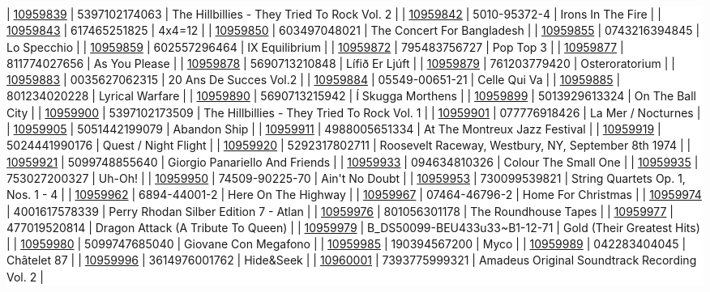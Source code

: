 | [10959839](https://www.discogs.com/release/10959839) | 5397102174063 | The Hillbillies - They Tried To Rock Vol. 2 |
| [10959842](https://www.discogs.com/release/10959842) | 5010-95372-4 | Irons In The Fire |
| [10959843](https://www.discogs.com/release/10959843) | 617465251825 | 4x4=12 |
| [10959850](https://www.discogs.com/release/10959850) | 603497048021 | The Concert For Bangladesh |
| [10959855](https://www.discogs.com/release/10959855) | 0743216394845 | Lo Specchio |
| [10959859](https://www.discogs.com/release/10959859) | 602557296464 | IX Equilibrium |
| [10959872](https://www.discogs.com/release/10959872) | 795483756727 | Pop Top 3 |
| [10959877](https://www.discogs.com/release/10959877) | 811774027656 | As You Please |
| [10959878](https://www.discogs.com/release/10959878) | 5690713210848 | Lífið Er Ljúft |
| [10959879](https://www.discogs.com/release/10959879) | 761203779420 | Osteroratorium |
| [10959883](https://www.discogs.com/release/10959883) | 0035627062315 | 20 Ans De Succes Vol.2 |
| [10959884](https://www.discogs.com/release/10959884) | 05549-00651-21 | Celle Qui Va |
| [10959885](https://www.discogs.com/release/10959885) | 801234020228 | Lyrical Warfare |
| [10959890](https://www.discogs.com/release/10959890) | 5690713215942 | Í Skugga Morthens |
| [10959899](https://www.discogs.com/release/10959899) | 5013929613324 | On The Ball City |
| [10959900](https://www.discogs.com/release/10959900) | 5397102173509 | The Hillbillies - They Tried To Rock Vol. 1 |
| [10959901](https://www.discogs.com/release/10959901) | 077776918426 | La Mer / Nocturnes |
| [10959905](https://www.discogs.com/release/10959905) | 5051442199079 | Abandon Ship |
| [10959911](https://www.discogs.com/release/10959911) | 4988005651334 | At The Montreux Jazz Festival |
| [10959919](https://www.discogs.com/release/10959919) | 5024441990176 | Quest / Night Flight |
| [10959920](https://www.discogs.com/release/10959920) | 5292317802711 | Roosevelt Raceway, Westbury, NY, September 8th 1974 |
| [10959921](https://www.discogs.com/release/10959921) | 5099748855640 | Giorgio Panariello And Friends |
| [10959933](https://www.discogs.com/release/10959933) | 094634810326 | Colour The Small One |
| [10959935](https://www.discogs.com/release/10959935) | 753027200327 | Uh-Oh! |
| [10959950](https://www.discogs.com/release/10959950) | 74509-90225-70 | Ain't No Doubt |
| [10959953](https://www.discogs.com/release/10959953) | 730099539821 | String Quartets Op. 1, Nos. 1 - 4 |
| [10959962](https://www.discogs.com/release/10959962) | 6894-44001-2 | Here On The Highway |
| [10959967](https://www.discogs.com/release/10959967) | 07464-46796-2 | Home For Christmas |
| [10959974](https://www.discogs.com/release/10959974) | 4001617578339 | Perry Rhodan Silber Edition 7 - Atlan |
| [10959976](https://www.discogs.com/release/10959976) | 801056301178 | The Roundhouse Tapes |
| [10959977](https://www.discogs.com/release/10959977) | 477019520814 | Dragon Attack (A Tribute To Queen) |
| [10959979](https://www.discogs.com/release/10959979) | B_DS50099-BEU433u33~B1-12-71 | Gold (Their Greatest Hits) |
| [10959980](https://www.discogs.com/release/10959980) | 5099747685040 | Giovane Con Megafono |
| [10959985](https://www.discogs.com/release/10959985) | 190394567200 | Myco |
| [10959989](https://www.discogs.com/release/10959989) | 042283404045 | Châtelet 87 |
| [10959996](https://www.discogs.com/release/10959996) | 3614976001762 | Hide&Seek |
| [10960001](https://www.discogs.com/release/10960001) | 7393775999321 | Amadeus Original Soundtrack Recording Vol. 2 |